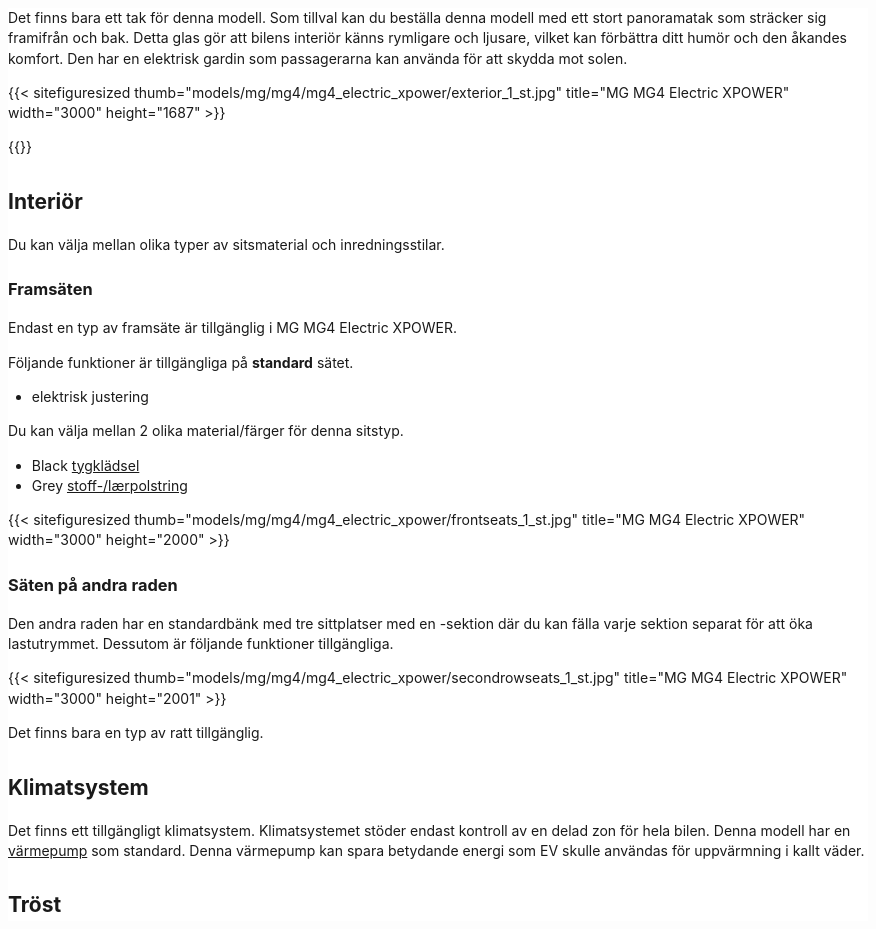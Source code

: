 

Det finns bara ett tak för denna modell. Som tillval kan du beställa denna modell med ett stort panoramatak som sträcker sig framifrån och bak. Detta glas gör att bilens interiör känns rymligare och ljusare, vilket kan förbättra ditt humör och den åkandes komfort. Den har en elektrisk gardin som passagerarna kan använda för att skydda mot solen.


{{< sitefiguresized thumb="models/mg/mg4/mg4_electric_xpower/exterior_1_st.jpg" title="MG MG4 Electric XPOWER" width="3000" height="1687"  >}}


{{<evkxdisplayaddarticle />}}



## Interiör

Du kan välja mellan olika typer av sitsmaterial och inredningsstilar.

### Framsäten

Endast en typ av framsäte är tillgänglig i MG MG4 Electric XPOWER.

Följande funktioner är tillgängliga på **standard** sätet.

- elektrisk justering

Du kan välja mellan 2 olika material/färger för denna sitstyp.
- Black [tygklädsel](../../../../technology/seats/materials/#fabric)
- Grey [stoff-/lærpolstring](../../../../technology/seats/materials/#fabric)




{{< sitefiguresized thumb="models/mg/mg4/mg4_electric_xpower/frontseats_1_st.jpg" title="MG MG4 Electric XPOWER" width="3000" height="2000"  >}}


### Säten på andra raden



Den andra raden har en standardbänk med tre sittplatser med en -sektion där du kan fälla varje sektion separat för att öka lastutrymmet. Dessutom är följande funktioner tillgängliga.



{{< sitefiguresized thumb="models/mg/mg4/mg4_electric_xpower/secondrowseats_1_st.jpg" title="MG MG4 Electric XPOWER" width="3000" height="2001"  >}}


Det finns bara en typ av ratt tillgänglig.

## Klimatsystem

Det finns ett tillgängligt klimatsystem. Klimatsystemet  stöder endast kontroll av en delad zon för hela bilen. Denna modell har en [värmepump](../../../../technology/hvac/#heat-pump) som standard. Denna värmepump kan spara betydande energi som EV skulle användas för uppvärmning i kallt väder.

## Tröst
